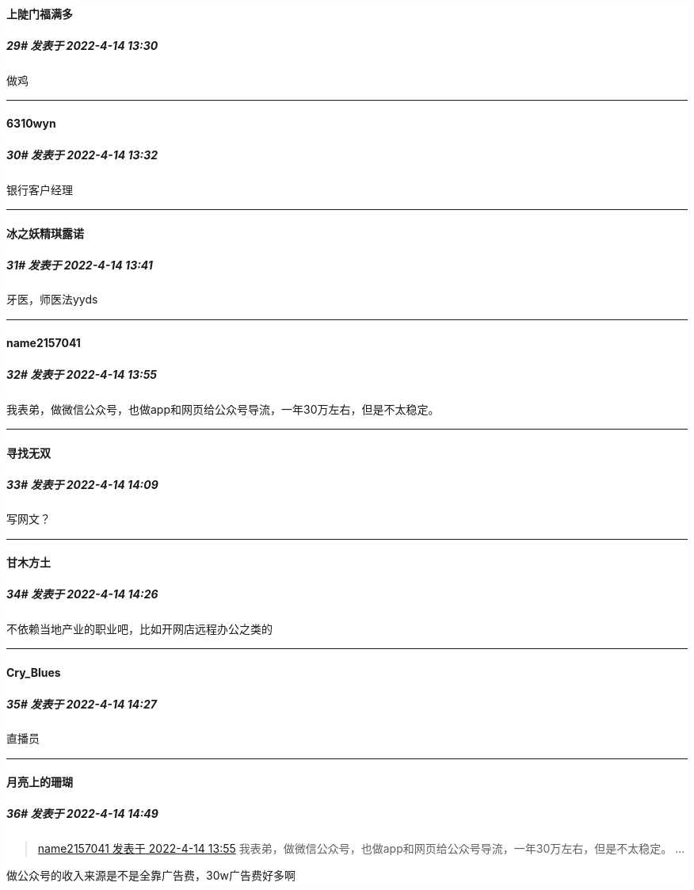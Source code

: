 ####  上陡门福满多  
##### 29#       发表于 2022-4-14 13:30

做鸡

*****

####  6310wyn  
##### 30#       发表于 2022-4-14 13:32

银行客户经理



*****

####  冰之妖精琪露诺  
##### 31#       发表于 2022-4-14 13:41

牙医，师医法yyds

*****

####  name2157041  
##### 32#       发表于 2022-4-14 13:55

我表弟，做微信公众号，也做app和网页给公众号导流，一年30万左右，但是不太稳定。

*****

####  寻找无双  
##### 33#       发表于 2022-4-14 14:09

写网文？

*****

####  甘木方土  
##### 34#       发表于 2022-4-14 14:26

不依赖当地产业的职业吧，比如开网店远程办公之类的

*****

####  Cry_Blues  
##### 35#       发表于 2022-4-14 14:27

直播员

*****

####  月亮上的珊瑚  
##### 36#       发表于 2022-4-14 14:49

<blockquote><a href="httphttps://bbs.saraba1st.com/2b/forum.php?mod=redirect&amp;goto=findpost&amp;pid=55448049&amp;ptid=2064446" target="_blank">name2157041 发表于 2022-4-14 13:55</a>
我表弟，做微信公众号，也做app和网页给公众号导流，一年30万左右，但是不太稳定。 ...</blockquote>
做公众号的收入来源是不是全靠广告费，30w广告费好多啊
